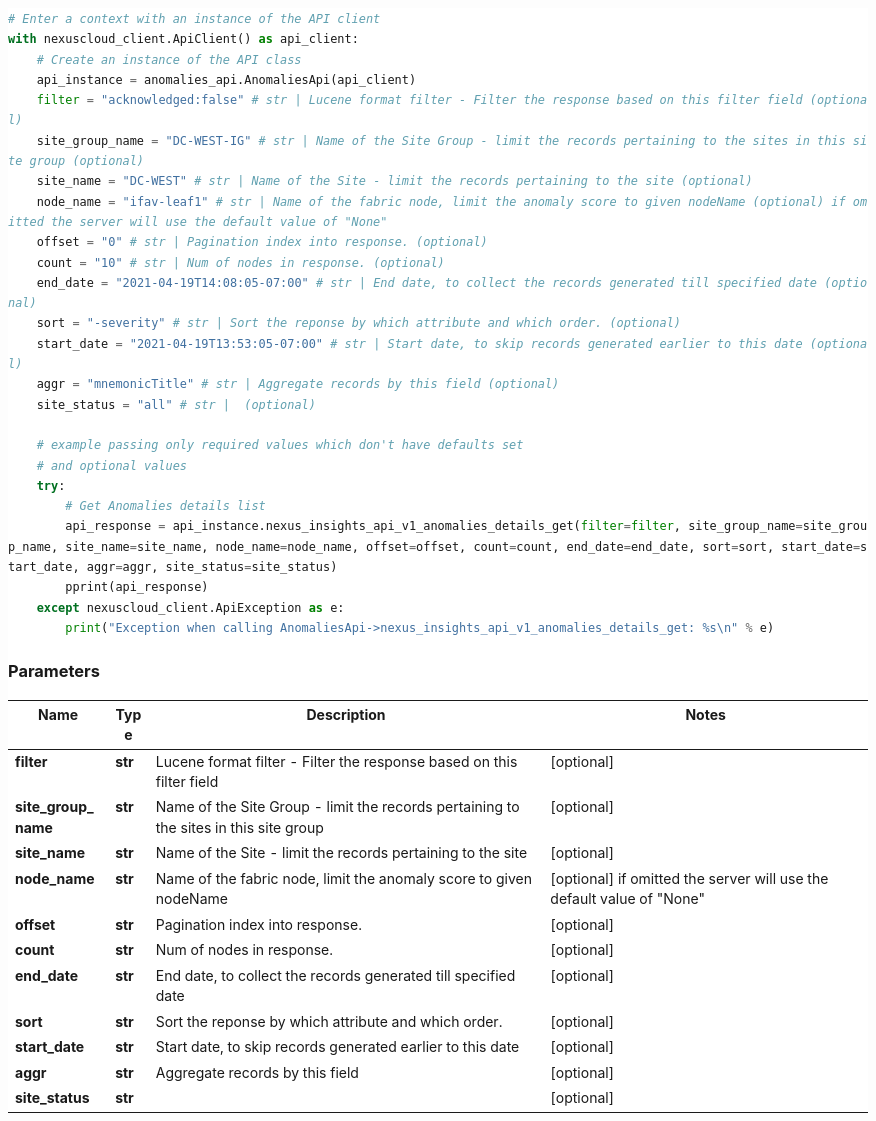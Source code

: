 ```python
# Enter a context with an instance of the API client
with nexuscloud_client.ApiClient() as api_client:
    # Create an instance of the API class
    api_instance = anomalies_api.AnomaliesApi(api_client)
    filter = "acknowledged:false" # str | Lucene format filter - Filter the response based on this filter field (optional)
    site_group_name = "DC-WEST-IG" # str | Name of the Site Group - limit the records pertaining to the sites in this site group (optional)
    site_name = "DC-WEST" # str | Name of the Site - limit the records pertaining to the site (optional)
    node_name = "ifav-leaf1" # str | Name of the fabric node, limit the anomaly score to given nodeName (optional) if omitted the server will use the default value of "None"
    offset = "0" # str | Pagination index into response. (optional)
    count = "10" # str | Num of nodes in response. (optional)
    end_date = "2021-04-19T14:08:05-07:00" # str | End date, to collect the records generated till specified date (optional)
    sort = "-severity" # str | Sort the reponse by which attribute and which order. (optional)
    start_date = "2021-04-19T13:53:05-07:00" # str | Start date, to skip records generated earlier to this date (optional)
    aggr = "mnemonicTitle" # str | Aggregate records by this field (optional)
    site_status = "all" # str |  (optional)

    # example passing only required values which don't have defaults set
    # and optional values
    try:
        # Get Anomalies details list
        api_response = api_instance.nexus_insights_api_v1_anomalies_details_get(filter=filter, site_group_name=site_group_name, site_name=site_name, node_name=node_name, offset=offset, count=count, end_date=end_date, sort=sort, start_date=start_date, aggr=aggr, site_status=site_status)
        pprint(api_response)
    except nexuscloud_client.ApiException as e:
        print("Exception when calling AnomaliesApi->nexus_insights_api_v1_anomalies_details_get: %s\n" % e)
```


### Parameters

Name | Type | Description  | Notes
------------- | ------------- | ------------- | -------------
 **filter** | **str**| Lucene format filter - Filter the response based on this filter field | [optional]
 **site_group_name** | **str**| Name of the Site Group - limit the records pertaining to the sites in this site group | [optional]
 **site_name** | **str**| Name of the Site - limit the records pertaining to the site | [optional]
 **node_name** | **str**| Name of the fabric node, limit the anomaly score to given nodeName | [optional] if omitted the server will use the default value of "None"
 **offset** | **str**| Pagination index into response. | [optional]
 **count** | **str**| Num of nodes in response. | [optional]
 **end_date** | **str**| End date, to collect the records generated till specified date | [optional]
 **sort** | **str**| Sort the reponse by which attribute and which order. | [optional]
 **start_date** | **str**| Start date, to skip records generated earlier to this date | [optional]
 **aggr** | **str**| Aggregate records by this field | [optional]
 **site_status** | **str**|  | [optional]
